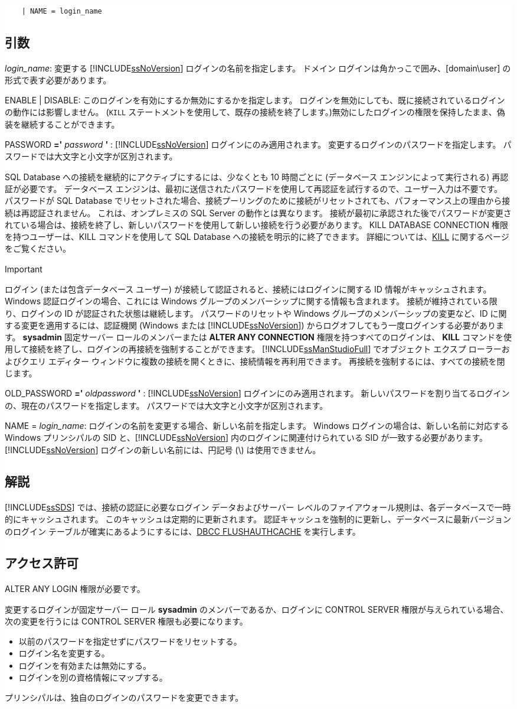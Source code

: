 ```syntaxsql
    | NAME = login_name
```

## <a name="arguments"></a>引数

*login_name*: 変更する [!INCLUDE[ssNoVersion](../../includes/ssnoversion-md.md)] ログインの名前を指定します。 ドメイン ログインは角かっこで囲み、[domain\user] の形式で表す必要があります。

ENABLE | DISABLE: このログインを有効にするか無効にするかを指定します。 ログインを無効にしても、既に接続されているログインの動作には影響しません。 (`KILL` ステートメントを使用して、既存の接続を終了します。)無効にしたログインの権限を保持したまま、偽装を継続することができます。

PASSWORD **='** _password_ **'** : [!INCLUDE[ssNoVersion](../../includes/ssnoversion-md.md)] ログインにのみ適用されます。 変更するログインのパスワードを指定します。 パスワードでは大文字と小文字が区別されます。

SQL Database への接続を継続的にアクティブにするには、少なくとも 10 時間ごとに (データベース エンジンによって実行される) 再認証が必要です。 データベース エンジンは、最初に送信されたパスワードを使用して再認証を試行するので、ユーザー入力は不要です。 パスワードが SQL Database でリセットされた場合、接続プーリングのために接続がリセットされても、パフォーマンス上の理由から接続は再認証されません。 これは、オンプレミスの SQL Server の動作とは異なります。 接続が最初に承認された後でパスワードが変更されている場合は、接続を終了し、新しいパスワードを使用して新しい接続を行う必要があります。 KILL DATABASE CONNECTION 権限を持つユーザーは、KILL コマンドを使用して SQL Database への接続を明示的に終了できます。 詳細については、[KILL](../../t-sql/language-elements/kill-transact-sql.md) に関するページをご覧ください。

> [!IMPORTANT]
> ログイン (または包含データベース ユーザー) が接続して認証されると、接続にはログインに関する ID 情報がキャッシュされます。 Windows 認証ログインの場合、これには Windows グループのメンバーシップに関する情報も含まれます。 接続が維持されている限り、ログインの ID が認証された状態は継続します。 パスワードのリセットや Windows グループのメンバーシップの変更など、ID に関する変更を適用するには、認証機関 (Windows または [!INCLUDE[ssNoVersion](../../includes/ssnoversion-md.md)]) からログオフしてもう一度ログインする必要があります。 **sysadmin** 固定サーバー ロールのメンバーまたは **ALTER ANY CONNECTION** 権限を持つすべてのログインは、 **KILL** コマンドを使用して接続を終了し、ログインの再接続を強制することができます。 [!INCLUDE[ssManStudioFull](../../includes/ssmanstudiofull-md.md)] でオブジェクト エクスプ ローラーおよびクエリ エディター ウィンドウに複数の接続を開くときに、接続情報を再利用できます。 再接続を強制するには、すべての接続を閉じます。

OLD_PASSWORD **='** _oldpassword_ **'** : [!INCLUDE[ssNoVersion](../../includes/ssnoversion-md.md)] ログインにのみ適用されます。 新しいパスワードを割り当てるログインの、現在のパスワードを指定します。 パスワードでは大文字と小文字が区別されます。

NAME = *login_name*: ログインの名前を変更する場合、新しい名前を指定します。 Windows ログインの場合は、新しい名前に対応する Windows プリンシパルの SID と、[!INCLUDE[ssNoVersion](../../includes/ssnoversion-md.md)] 内のログインに関連付けられている SID が一致する必要があります。 [!INCLUDE[ssNoVersion](../../includes/ssnoversion-md.md)] ログインの新しい名前には、円記号 (\\) は使用できません。

## <a name="remarks"></a>解説

[!INCLUDE[ssSDS](../../includes/sssds-md.md)] では、接続の認証に必要なログイン データおよびサーバー レベルのファイアウォール規則は、各データベースで一時的にキャッシュされます。 このキャッシュは定期的に更新されます。 認証キャッシュを強制的に更新し、データベースに最新バージョンのログイン テーブルが確実にあるようにするには、[DBCC FLUSHAUTHCACHE](../../t-sql/database-console-commands/dbcc-flushauthcache-transact-sql.md) を実行します。

## <a name="permissions"></a>アクセス許可

ALTER ANY LOGIN 権限が必要です。

変更するログインが固定サーバー ロール **sysadmin** のメンバーであるか、ログインに CONTROL SERVER 権限が与えられている場合、次の変更を行うには CONTROL SERVER 権限も必要になります。

- 以前のパスワードを指定せずにパスワードをリセットする。
- ログイン名を変更する。
- ログインを有効または無効にする。
- ログインを別の資格情報にマップする。

プリンシパルは、独自のログインのパスワードを変更できます。
